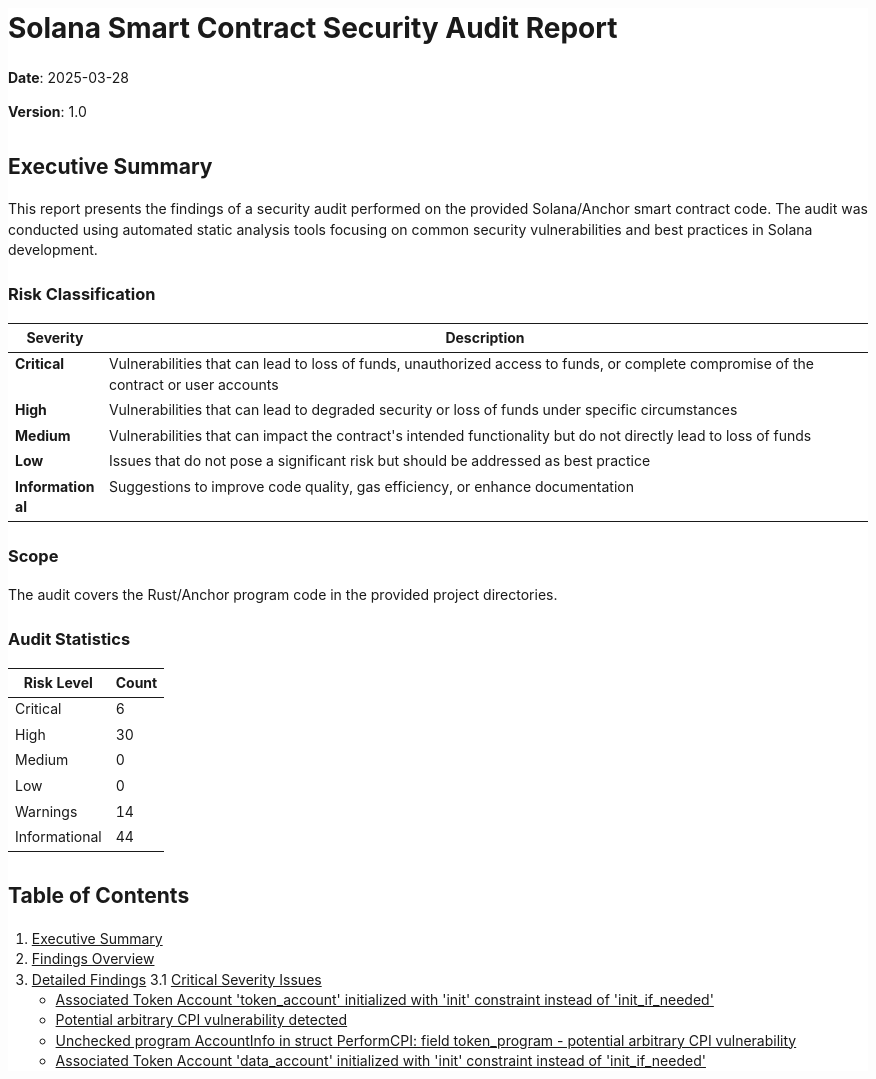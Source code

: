 # Solana Smart Contract Security Audit Report

**Date**: 2025-03-28

**Version**: 1.0

## Executive Summary

This report presents the findings of a security audit performed on the provided Solana/Anchor smart contract code. The audit was conducted using automated static analysis tools focusing on common security vulnerabilities and best practices in Solana development.

### Risk Classification

| Severity | Description |
|----------|-------------|
| **Critical** | Vulnerabilities that can lead to loss of funds, unauthorized access to funds, or complete compromise of the contract or user accounts |
| **High** | Vulnerabilities that can lead to degraded security or loss of funds under specific circumstances |
| **Medium** | Vulnerabilities that can impact the contract's intended functionality but do not directly lead to loss of funds |
| **Low** | Issues that do not pose a significant risk but should be addressed as best practice |
| **Informational** | Suggestions to improve code quality, gas efficiency, or enhance documentation |

### Scope

The audit covers the Rust/Anchor program code in the provided project directories.

### Audit Statistics

| Risk Level | Count |
|------------|-------|
| Critical | 6 |
| High | 30 |
| Medium | 0 |
| Low | 0 |
| Warnings | 14 |
| Informational | 44 |

## Table of Contents

1. [Executive Summary](#executive-summary)
2. [Findings Overview](#findings-overview)
3. [Detailed Findings](#detailed-findings)
   3.1 [Critical Severity Issues](#critical-severity-issues)
      - [Associated Token Account 'token_account' initialized with 'init' constraint instead of 'init_if_needed'](#associated-token-account-token_account-initialized-with-init-constraint-instead-of-init_if_needed)
      - [Potential arbitrary CPI vulnerability detected](#potential-arbitrary-cpi-vulnerability-detected)
      - [Unchecked program AccountInfo in struct PerformCPI: field token_program - potential arbitrary CPI vulnerability](#unchecked-program-accountinfo-in-struct-performcpi-field-token_program---potential-arbitrary-cpi-vulnerability)
      - [Associated Token Account 'data_account' initialized with 'init' constraint instead of 'init_if_needed'](#associated-token-account-data_account-initialized-with-init-constraint-instead-of-init_if_needed)